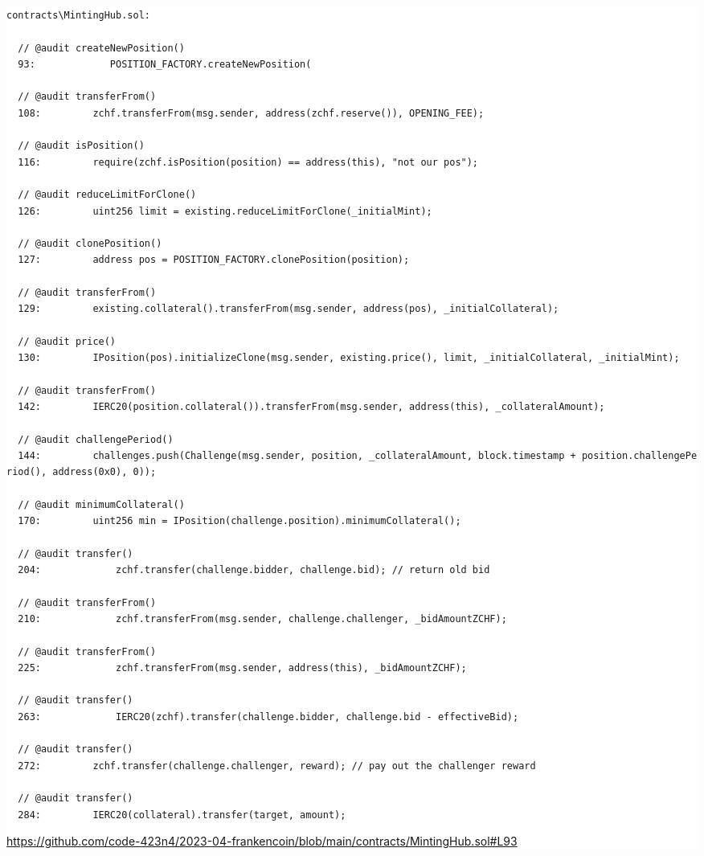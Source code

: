 
```solidity
contracts\MintingHub.sol:

  // @audit createNewPosition()
  93:             POSITION_FACTORY.createNewPosition(

  // @audit transferFrom()
  108:         zchf.transferFrom(msg.sender, address(zchf.reserve()), OPENING_FEE);

  // @audit isPosition()
  116:         require(zchf.isPosition(position) == address(this), "not our pos");

  // @audit reduceLimitForClone()
  126:         uint256 limit = existing.reduceLimitForClone(_initialMint);

  // @audit clonePosition()
  127:         address pos = POSITION_FACTORY.clonePosition(position);

  // @audit transferFrom()
  129:         existing.collateral().transferFrom(msg.sender, address(pos), _initialCollateral);

  // @audit price()  
  130:         IPosition(pos).initializeClone(msg.sender, existing.price(), limit, _initialCollateral, _initialMint);

  // @audit transferFrom()
  142:         IERC20(position.collateral()).transferFrom(msg.sender, address(this), _collateralAmount);

  // @audit challengePeriod()
  144:         challenges.push(Challenge(msg.sender, position, _collateralAmount, block.timestamp + position.challengePeriod(), address(0x0), 0));
  
  // @audit minimumCollateral()  
  170:         uint256 min = IPosition(challenge.position).minimumCollateral();  

  // @audit transfer()
  204:             zchf.transfer(challenge.bidder, challenge.bid); // return old bid

  // @audit transferFrom()
  210:             zchf.transferFrom(msg.sender, challenge.challenger, _bidAmountZCHF);

  // @audit transferFrom()
  225:             zchf.transferFrom(msg.sender, address(this), _bidAmountZCHF);

  // @audit transfer()
  263:             IERC20(zchf).transfer(challenge.bidder, challenge.bid - effectiveBid);

  // @audit transfer()
  272:         zchf.transfer(challenge.challenger, reward); // pay out the challenger reward

  // @audit transfer()
  284:         IERC20(collateral).transfer(target, amount);

```
https://github.com/code-423n4/2023-04-frankencoin/blob/main/contracts/MintingHub.sol#L93
